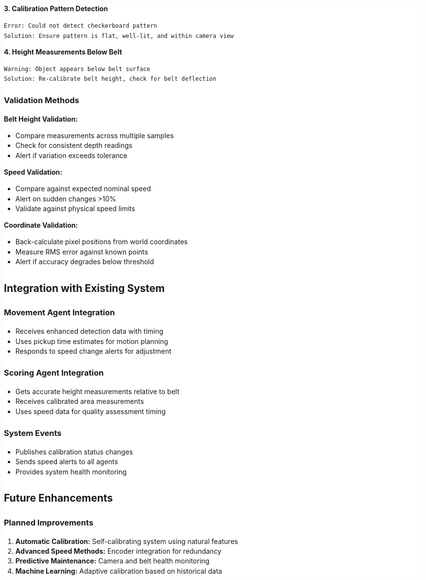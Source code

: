 **3. Calibration Pattern Detection**
```
Error: Could not detect checkerboard pattern
Solution: Ensure pattern is flat, well-lit, and within camera view
```

**4. Height Measurements Below Belt**
```
Warning: Object appears below belt surface
Solution: Re-calibrate belt height, check for belt deflection
```

### Validation Methods

**Belt Height Validation:**
- Compare measurements across multiple samples
- Check for consistent depth readings
- Alert if variation exceeds tolerance

**Speed Validation:**
- Compare against expected nominal speed
- Alert on sudden changes >10%
- Validate against physical speed limits

**Coordinate Validation:**
- Back-calculate pixel positions from world coordinates
- Measure RMS error against known points
- Alert if accuracy degrades below threshold

## Integration with Existing System

### Movement Agent Integration
- Receives enhanced detection data with timing
- Uses pickup time estimates for motion planning
- Responds to speed change alerts for adjustment

### Scoring Agent Integration
- Gets accurate height measurements relative to belt
- Receives calibrated area measurements
- Uses speed data for quality assessment timing

### System Events
- Publishes calibration status changes
- Sends speed alerts to all agents
- Provides system health monitoring

## Future Enhancements

### Planned Improvements
1. **Automatic Calibration:** Self-calibrating system using natural features
2. **Advanced Speed Methods:** Encoder integration for redundancy
3. **Predictive Maintenance:** Camera and belt health monitoring
4. **Machine Learning:** Adaptive calibration based on historical data
